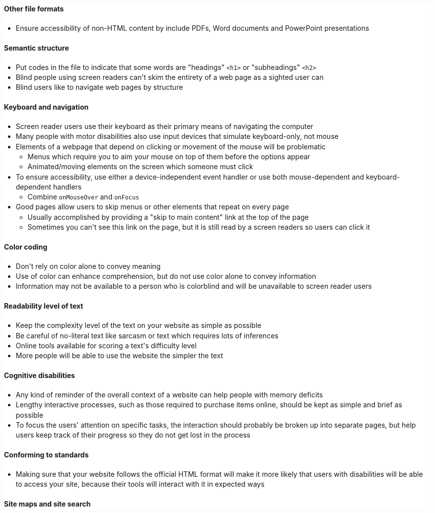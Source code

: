 #### Other file formats

- Ensure accessibility of non-HTML content by include PDFs, Word documents and PowerPoint presentations

#### Semantic structure

- Put codes in the file to indicate that some words are "headings" `<h1>` or "subheadings" `<h2>`
- Blind people using screen readers can't skim the entirety of a web page as a sighted user can
- Blind users like to navigate web pages by structure

#### Keyboard and navigation

- Screen reader users use their keyboard as their primary means of navigating the computer
- Many people with motor disabilities also use input devices that simulate keyboard-only, not mouse
- Elements of a webpage that depend on clicking or movement of the mouse will be problematic
	- Menus which require you to aim your mouse on top of them before the options appear
	- Animated/moving elements on the screen which someone must click
- To ensure accessibility, use either a device-independent event handler or use both mouse-dependent and keyboard-dependent handlers
	- Combine `onMouseOver` and `onFocus`
- Good pages allow users to skip menus or other elements that repeat on every page
	- Usually accomplished by providing a "skip to main content" link at the top of the page
	- Sometimes you can't see this link on the page, but it is still read by a screen readers so users can click it

#### Color coding

- Don't rely on color alone to convey meaning
- Use of color can enhance comprehension, but do not use color alone to convey information
- Information may not be available to a person who is colorblind and will be unavailable to screen reader users

#### Readability level of text

- Keep the complexity level of the text on your website as simple as possible
- Be careful of no-literal text like sarcasm or text which requires lots of inferences
- Online tools available for scoring a text's difficulty level
- More people will be able to use the website the simpler the text

#### Cognitive disabilities

- Any kind of reminder of the overall context of a website can help people with memory deficits
- Lengthy interactive processes, such as those required to purchase items online, should be kept as simple and brief as possible
- To focus the users' attention on specific tasks, the interaction should probably be broken up into separate pages, but help users keep track of their progress so they do not get lost in the process

#### Conforming to standards

- Making sure that your website follows the official HTML format will make it more likely that users with disabilities will be able to access your site, because their tools will interact with it in expected ways

#### Site maps and site search
